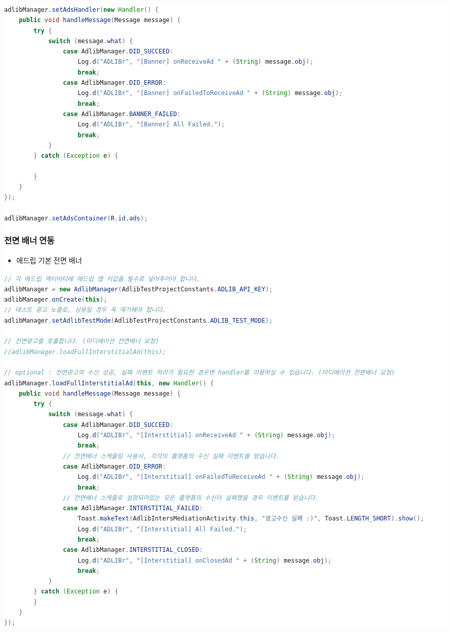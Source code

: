 ```java
adlibManager.setAdsHandler(new Handler() {
    public void handleMessage(Message message) {
        try {
            switch (message.what) {
                case AdlibManager.DID_SUCCEED:
                    Log.d("ADLIBr", "[Banner] onReceiveAd " + (String) message.obj);
                    break;
                case AdlibManager.DID_ERROR:
                    Log.d("ADLIBr", "[Banner] onFailedToReceiveAd " + (String) message.obj);
                    break;
                case AdlibManager.BANNER_FAILED:
                    Log.d("ADLIBr", "[Banner] All Failed.");
                    break;
            }
        } catch (Exception e) {

        }
    }
});

adlibManager.setAdsContainer(R.id.ads);
```

### 전면 배너 연동

- 애드립 기본 전면 배너

```java
// 각 애드립 액티비티에 애드립 앱 키값을 필수로 넣어주어야 합니다.
adlibManager = new AdlibManager(AdlibTestProjectConstants.ADLIB_API_KEY);
adlibManager.onCreate(this);
// 테스트 광고 노출로, 상용일 경우 꼭 제거해야 합니다.
adlibManager.setAdlibTestMode(AdlibTestProjectConstants.ADLIB_TEST_MODE);

// 전면광고를 호출합니다. (미디에이션 전면배너 요청)
//adlibManager.loadFullInterstitialAd(this);

// optional : 전면광고의 수신 성공, 실패 이벤트 처리가 필요한 경우엔 handler를 이용하실 수 있습니다. (미디에이션 전면배너 요청)
adlibManager.loadFullInterstitialAd(this, new Handler() {
    public void handleMessage(Message message) {
        try {
            switch (message.what) {
                case AdlibManager.DID_SUCCEED:
                    Log.d("ADLIBr", "[Interstitial] onReceiveAd " + (String) message.obj);
                    break;
                // 전면배너 스케줄링 사용시, 각각의 플랫폼의 수신 실패 이벤트를 받습니다.
                case AdlibManager.DID_ERROR:
                    Log.d("ADLIBr", "[Interstitial] onFailedToReceiveAd " + (String) message.obj);
                    break;
                // 전면배너 스케줄로 설정되어있는 모든 플랫폼의 수신이 실패했을 경우 이벤트를 받습니다.
                case AdlibManager.INTERSTITIAL_FAILED:
                    Toast.makeText(AdlibIntersMediationActivity.this, "광고수신 실패 :)", Toast.LENGTH_SHORT).show();
                    Log.d("ADLIBr", "[Interstitial] All Failed.");
                    break;
                case AdlibManager.INTERSTITIAL_CLOSED:
                    Log.d("ADLIBr", "[Interstitial] onClosedAd " + (String) message.obj);
                    break;
            }
        } catch (Exception e) {
        }
    }
});
```